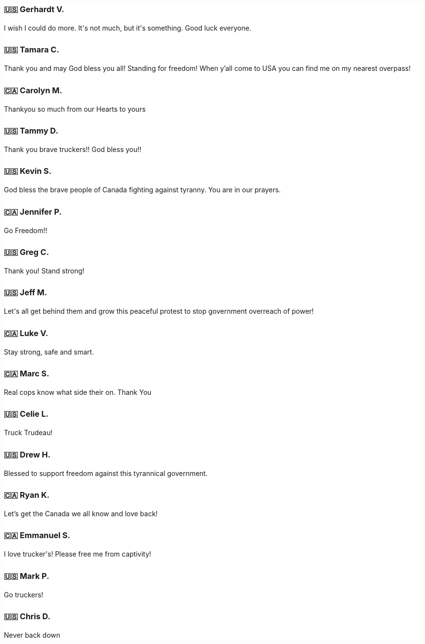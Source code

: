 ### 🇺🇸 Gerhardt V.
I wish I could do more. It's not much, but it's something. Good luck everyone.

### 🇺🇸 Tamara C.
Thank you and may God bless you all! Standing for freedom! When y’all come to USA you can find me on my nearest overpass!

### 🇨🇦 Carolyn  M.
Thankyou so much from our Hearts to yours

### 🇺🇸 Tammy D.
Thank you brave truckers!! God bless you!!

### 🇺🇸 Kevin S.
God bless the brave people of Canada fighting against tyranny.  You are in our prayers.

### 🇨🇦 Jennifer P.
Go Freedom!!

### 🇺🇸 Greg C.
Thank you!  Stand strong!

### 🇺🇸 Jeff M.
Let's all get behind them and grow this peaceful protest to stop government overreach of power!

### 🇨🇦 Luke V.
Stay strong, safe and smart.

### 🇨🇦 Marc S.
Real cops know what side their on.  Thank You

### 🇺🇸 Celie L.
Truck Trudeau! 

### 🇺🇸 Drew H.
Blessed to support freedom against this tyrannical government.

### 🇨🇦 Ryan K.
Let’s get the Canada we all know and love back! 

### 🇨🇦 Emmanuel S.
I love trucker's! Please free me from captivity! 

### 🇺🇸 Mark P.
Go truckers!

### 🇺🇸 Chris D.
Never back down

